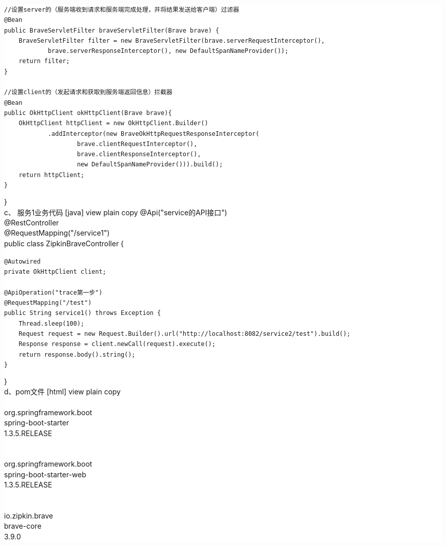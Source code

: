     //设置server的（服务端收到请求和服务端完成处理，并将结果发送给客户端）过滤器  
    @Bean  
    public BraveServletFilter braveServletFilter(Brave brave) {  
        BraveServletFilter filter = new BraveServletFilter(brave.serverRequestInterceptor(),  
                brave.serverResponseInterceptor(), new DefaultSpanNameProvider());  
        return filter;  
    }  
      
    //设置client的（发起请求和获取到服务端返回信息）拦截器  
    @Bean  
    public OkHttpClient okHttpClient(Brave brave){  
        OkHttpClient httpClient = new OkHttpClient.Builder()  
                .addInterceptor(new BraveOkHttpRequestResponseInterceptor(  
                        brave.clientRequestInterceptor(),  
                        brave.clientResponseInterceptor(),   
                        new DefaultSpanNameProvider())).build();  
        return httpClient;  
    }  
}  
c、 服务1业务代码
[java] view plain copy
@Api("service的API接口")  
@RestController  
@RequestMapping("/service1")  
public class ZipkinBraveController {  
  
  
    @Autowired  
    private OkHttpClient client;  
      
    @ApiOperation("trace第一步")  
    @RequestMapping("/test")  
    public String service1() throws Exception {  
        Thread.sleep(100);  
        Request request = new Request.Builder().url("http://localhost:8082/service2/test").build();  
        Response response = client.newCall(request).execute();  
        return response.body().string();  
    }  
      
}  
d、pom文件
[html] view plain copy
  <dependencies>  
          <dependency>  
            <groupId>org.springframework.boot</groupId>  
            <artifactId>spring-boot-starter</artifactId>  
            <version>1.3.5.RELEASE</version>  
        </dependency>  
        <dependency>  
            <groupId>org.springframework.boot</groupId>  
            <artifactId>spring-boot-starter-web</artifactId>  
            <version>1.3.5.RELEASE</version>  
        </dependency>  
       <dependency>  
             <groupId>io.zipkin.brave</groupId>  
              <artifactId>brave-core</artifactId>  
              <version>3.9.0</version>  
          </dependency>  
  
